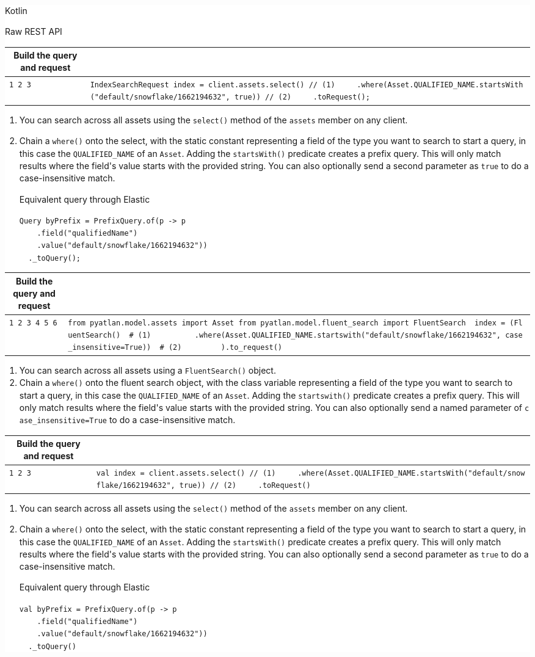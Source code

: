 Kotlin

Raw REST API

| Build the query and request | |
| --- | --- |
| ``` 1 2 3 ``` | ``` IndexSearchRequest index = client.assets.select() // (1)     .where(Asset.QUALIFIED_NAME.startsWith("default/snowflake/1662194632", true)) // (2)     .toRequest();  ``` |

1. You can search across all assets using the `select()` method of the `assets` member on any client.
2. Chain a `where()` onto the select, with the static constant representing a field of the type you want to search to start a query, in this case the `QUALIFIED_NAME` of an `Asset`. Adding the `startsWith()` predicate creates a prefix query. This will only match results where the field's value starts with the provided string. You can also optionally send a second parameter as `true` to do a case\-insensitive match.

    Equivalent query through Elastic
    ```
    Query byPrefix = PrefixQuery.of(p -> p
        .field("qualifiedName")
        .value("default/snowflake/1662194632"))
      ._toQuery();

    ```

| Build the query and request | |
| --- | --- |
| ``` 1 2 3 4 5 6 ``` | ``` from pyatlan.model.assets import Asset from pyatlan.model.fluent_search import FluentSearch  index = (FluentSearch()  # (1)          .where(Asset.QUALIFIED_NAME.startswith("default/snowflake/1662194632", case_insensitive=True))  # (2)         ).to_request()  ``` |

1. You can search across all assets using a `FluentSearch()` object.
2. Chain a `where()` onto the fluent search object, with the class variable representing a field of the type you want to search to start a query, in this case the `QUALIFIED_NAME` of an `Asset`. Adding the `startswith()` predicate creates a prefix query. This will only match results where the field's value starts with the provided string. You can also optionally send a named parameter of `case_insensitive=True` to do a case\-insensitive match.

| Build the query and request | |
| --- | --- |
| ``` 1 2 3 ``` | ``` val index = client.assets.select() // (1)     .where(Asset.QUALIFIED_NAME.startsWith("default/snowflake/1662194632", true)) // (2)     .toRequest()  ``` |

1. You can search across all assets using the `select()` method of the `assets` member on any client.
2. Chain a `where()` onto the select, with the static constant representing a field of the type you want to search to start a query, in this case the `QUALIFIED_NAME` of an `Asset`. Adding the `startsWith()` predicate creates a prefix query. This will only match results where the field's value starts with the provided string. You can also optionally send a second parameter as `true` to do a case\-insensitive match.

    Equivalent query through Elastic
    ```
    val byPrefix = PrefixQuery.of(p -> p
        .field("qualifiedName")
        .value("default/snowflake/1662194632"))
      ._toQuery()
